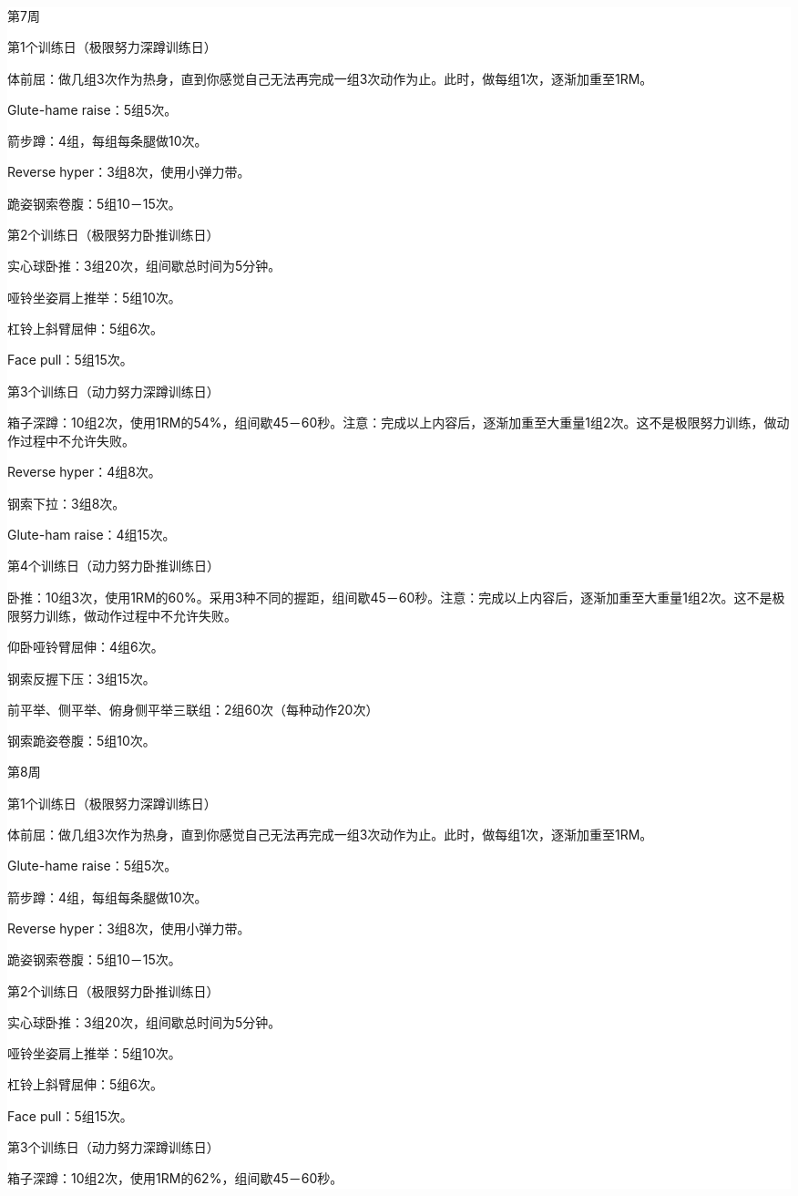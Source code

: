 第7周

第1个训练日（极限努力深蹲训练日）

体前屈：做几组3次作为热身，直到你感觉自己无法再完成一组3次动作为止。此时，做每组1次，逐渐加重至1RM。

Glute-hame raise：5组5次。

箭步蹲：4组，每组每条腿做10次。

Reverse hyper：3组8次，使用小弹力带。

跪姿钢索卷腹：5组10－15次。

第2个训练日（极限努力卧推训练日）

实心球卧推：3组20次，组间歇总时间为5分钟。

哑铃坐姿肩上推举：5组10次。

杠铃上斜臂屈伸：5组6次。

Face pull：5组15次。

第3个训练日（动力努力深蹲训练日）

箱子深蹲：10组2次，使用1RM的54%，组间歇45－60秒。注意：完成以上内容后，逐渐加重至大重量1组2次。这不是极限努力训练，做动作过程中不允许失败。

Reverse hyper：4组8次。

钢索下拉：3组8次。

Glute-ham raise：4组15次。

第4个训练日（动力努力卧推训练日）

卧推：10组3次，使用1RM的60%。采用3种不同的握距，组间歇45－60秒。注意：完成以上内容后，逐渐加重至大重量1组2次。这不是极限努力训练，做动作过程中不允许失败。

仰卧哑铃臂屈伸：4组6次。

钢索反握下压：3组15次。

前平举、侧平举、俯身侧平举三联组：2组60次（每种动作20次）

钢索跪姿卷腹：5组10次。

第8周

第1个训练日（极限努力深蹲训练日）

体前屈：做几组3次作为热身，直到你感觉自己无法再完成一组3次动作为止。此时，做每组1次，逐渐加重至1RM。

Glute-hame raise：5组5次。

箭步蹲：4组，每组每条腿做10次。

Reverse hyper：3组8次，使用小弹力带。

跪姿钢索卷腹：5组10－15次。

第2个训练日（极限努力卧推训练日）

实心球卧推：3组20次，组间歇总时间为5分钟。

哑铃坐姿肩上推举：5组10次。

杠铃上斜臂屈伸：5组6次。

Face pull：5组15次。

第3个训练日（动力努力深蹲训练日）

箱子深蹲：10组2次，使用1RM的62%，组间歇45－60秒。
